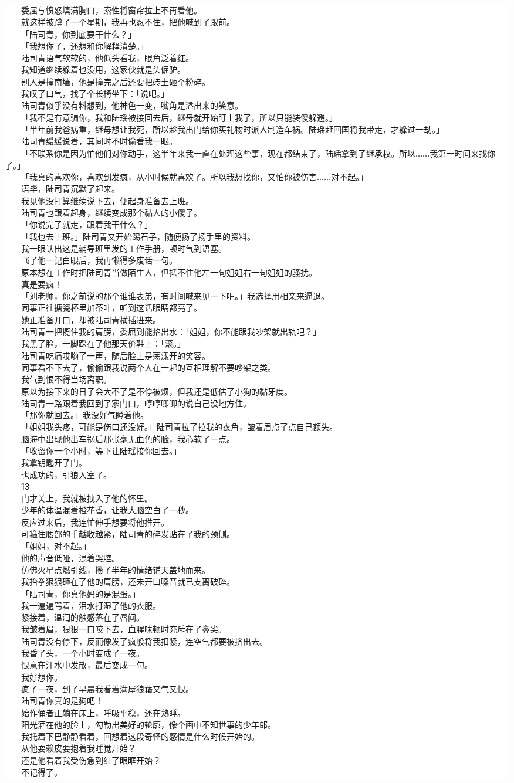 &emsp;&emsp;委屈与愤怒填满胸口，索性将窗帘拉上不再看他。  
&emsp;&emsp;就这样被蹲了一个星期，我再也忍不住，把他喊到了跟前。  
&emsp;&emsp;「陆司青，你到底要干什么？」  
&emsp;&emsp;「我想你了，还想和你解释清楚。」  
&emsp;&emsp;陆司青语气软软的，他低头看我，眼角泛着红。  
&emsp;&emsp;我知道继续躲着也没用，这家伙就是头倔驴。  
&emsp;&emsp;别人是撞南墙，他是撞完之后还要把砖土砸个粉碎。  
&emsp;&emsp;我叹了口气，找了个长椅坐下：「说吧。」  
&emsp;&emsp;陆司青似乎没有料想到，他神色一变，嘴角是溢出来的笑意。  
&emsp;&emsp;「我不是有意骗你，我和陆瑶被接回去后，继母就开始盯上我了，所以只能装傻躲避。」  
&emsp;&emsp;「半年前我爸病重，继母想让我死，所以趁我出门给你买礼物时派人制造车祸。陆瑶赶回国将我带走，才躲过一劫。」  
&emsp;&emsp;陆司青缓缓说着，其间时不时偷看我一眼。  
&emsp;&emsp;「不联系你是因为怕他们对你动手，这半年来我一直在处理这些事，现在都结束了，陆瑶拿到了继承权。所以……我第一时间来找你了。」  
&emsp;&emsp;「我真的喜欢你，喜欢到发疯，从小时候就喜欢了。所以我想找你，又怕你被伤害……对不起。」  
&emsp;&emsp;语毕，陆司青沉默了起来。  
&emsp;&emsp;我见他没打算继续说下去，便起身准备去上班。  
&emsp;&emsp;陆司青也跟着起身，继续变成那个黏人的小傻子。  
&emsp;&emsp;「你说完了就走，跟着我干什么？」  
&emsp;&emsp;「我也去上班。」陆司青又开始踢石子，随便扬了扬手里的资料。  
&emsp;&emsp;我一眼认出这是辅导班里发的工作手册，顿时气到语塞。  
&emsp;&emsp;飞了他一记白眼后，我再懒得多废话一句。  
&emsp;&emsp;原本想在工作时把陆司青当做陌生人，但抵不住他左一句姐姐右一句姐姐的骚扰。  
&emsp;&emsp;真是要疯！  
&emsp;&emsp;「刘老师，你之前说的那个谁谁表弟，有时间喊来见一下吧。」我选择用相亲来逼退。  
&emsp;&emsp;同事正往搪瓷杯里加茶叶，听到这话眼睛都亮了。  
&emsp;&emsp;她正准备开口，却被陆司青横插进来。  
&emsp;&emsp;陆司青一把揽住我的肩膀，委屈到能掐出水：「姐姐，你不能跟我吵架就出轨吧？」  
&emsp;&emsp;我黑了脸，一脚踩在了他那天价鞋上：「滚。」  
&emsp;&emsp;陆司青吃痛哎哟了一声，随后脸上是荡漾开的笑容。  
&emsp;&emsp;同事看不下去了，偷偷跟我说两个人在一起的互相理解不要吵架之类。  
&emsp;&emsp;我气到恨不得当场离职。  
&emsp;&emsp;原以为接下来的日子会大不了是不停被烦，但我还是低估了小狗的黏牙度。  
&emsp;&emsp;陆司青一路跟着我回到了家门口，哼哼唧唧的说自己没地方住。  
&emsp;&emsp;「那你就回去。」我没好气瞪着他。  
&emsp;&emsp;「姐姐我头疼，可能是伤口还没好。」陆司青拉了拉我的衣角，皱着眉点了点自己额头。  
&emsp;&emsp;脑海中出现他出车祸后那张毫无血色的脸，我心软了一点。  
&emsp;&emsp;「收留你一个小时，等下让陆瑶接你回去。」  
&emsp;&emsp;我拿钥匙开了门。  
&emsp;&emsp;也成功的，引狼入室了。  
&emsp;&emsp;13  
&emsp;&emsp;门才关上，我就被拽入了他的怀里。  
&emsp;&emsp;少年的体温混着橙花香，让我大脑空白了一秒。  
&emsp;&emsp;反应过来后，我连忙伸手想要将他推开。  
&emsp;&emsp;可箍住腰部的手越收越紧，陆司青的碎发贴在了我的颈侧。  
&emsp;&emsp;「姐姐，对不起。」  
&emsp;&emsp;他的声音低哑，混着哭腔。  
&emsp;&emsp;仿佛火星点燃引线，攒了半年的情绪铺天盖地而来。  
&emsp;&emsp;我抬拳狠狠砸在了他的肩膀，还未开口嗓音就已支离破碎。  
&emsp;&emsp;「陆司青，你真他妈的是混蛋。」  
&emsp;&emsp;我一遍遍骂着，泪水打湿了他的衣服。  
&emsp;&emsp;紧接着，温润的触感落在了唇间。  
&emsp;&emsp;我皱着眉，狠狠一口咬下去，血腥味顿时充斥在了鼻尖。  
&emsp;&emsp;陆司青没有停下，反而像发了疯般将我扣紧，连空气都要被挤出去。  
&emsp;&emsp;我昏了头，一个小时变成了一夜。  
&emsp;&emsp;恨意在汗水中发散，最后变成一句。  
&emsp;&emsp;我好想你。  
&emsp;&emsp;疯了一夜，到了早晨我看着满屋狼藉又气又恨。  
&emsp;&emsp;陆司青你真的是狗吧！  
&emsp;&emsp;始作俑者正躺在床上，呼吸平稳，还在熟睡。  
&emsp;&emsp;阳光洒在他的脸上，勾勒出美好的轮廓，像个画中不知世事的少年郎。  
&emsp;&emsp;我托着下巴静静看着，回想着这段奇怪的感情是什么时候开始的。  
&emsp;&emsp;从他耍赖皮要抱着我睡觉开始？  
&emsp;&emsp;还是他看着我受伤急到红了眼眶开始？  
&emsp;&emsp;不记得了。  